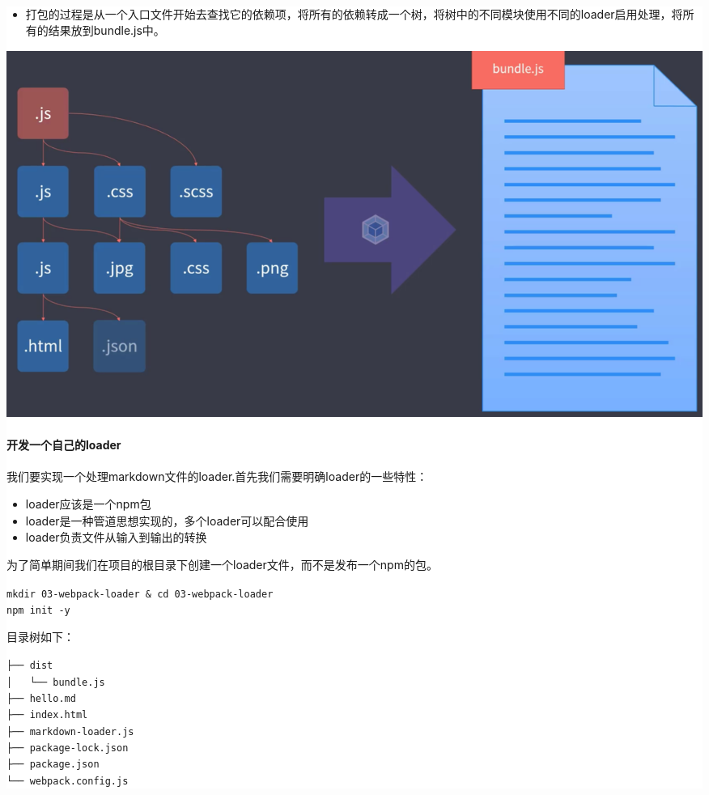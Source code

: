 * 打包的过程是从一个入口文件开始去查找它的依赖项，将所有的依赖转成一个树，将树中的不同模块使用不同的loader启用处理，将所有的结果放到bundle.js中。

![webpack](/frontEnd/webpack-work-process.png)

#### 开发一个自己的loader

我们要实现一个处理markdown文件的loader.首先我们需要明确loader的一些特性：

* loader应该是一个npm包
* loader是一种管道思想实现的，多个loader可以配合使用
* loader负责文件从输入到输出的转换

为了简单期间我们在项目的根目录下创建一个loader文件，而不是发布一个npm的包。

```shell
mkdir 03-webpack-loader & cd 03-webpack-loader
npm init -y
```

目录树如下：

```shell
├── dist
│   └── bundle.js
├── hello.md
├── index.html
├── markdown-loader.js
├── package-lock.json
├── package.json
└── webpack.config.js
```
